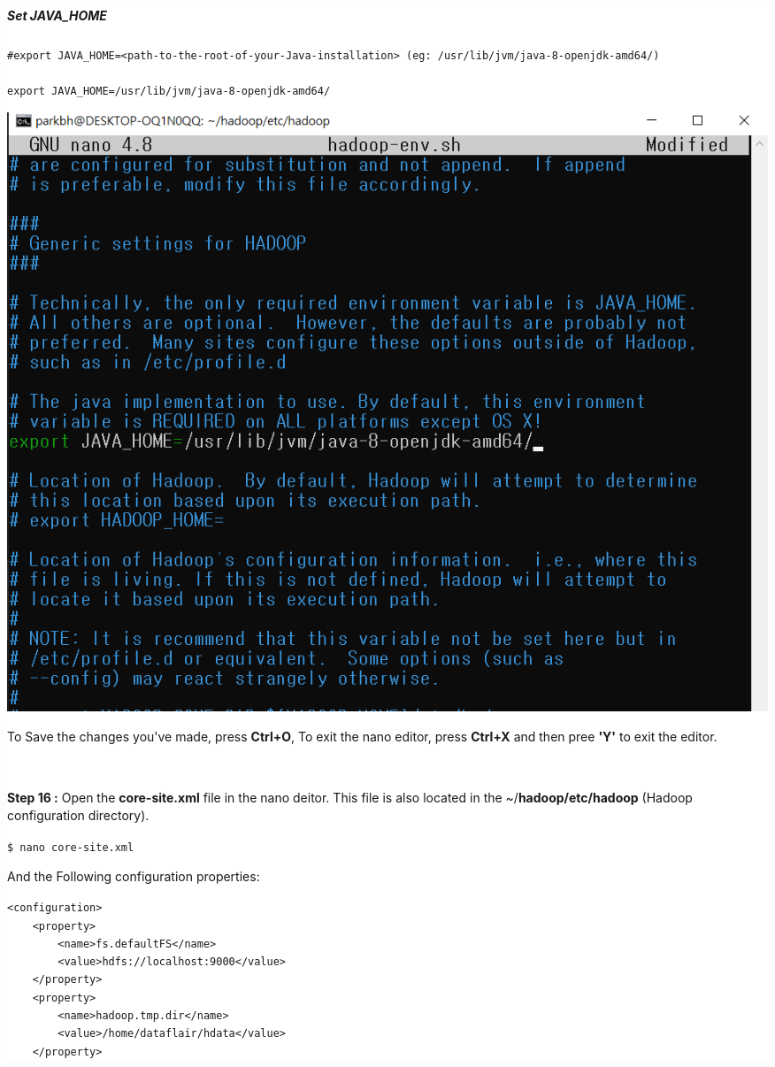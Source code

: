 ##### Set JAVA_HOME
```
#export JAVA_HOME=<path-to-the-root-of-your-Java-installation> (eg: /usr/lib/jvm/java-8-openjdk-amd64/)

export JAVA_HOME=/usr/lib/jvm/java-8-openjdk-amd64/
```
![export](/img/step15.png)



To Save the changes you've made, press __Ctrl+O__, To exit the nano editor, press __Ctrl+X__ and then pree __'Y'__ to exit the editor.

<br>

__Step 16 :__ Open the __core-site.xml__ file in the nano deitor. This file is also located in the ~/__hadoop/etc/hadoop__ (Hadoop configuration directory).

```
$ nano core-site.xml
```
And the Following configuration properties:
```
<configuration>
    <property>
        <name>fs.defaultFS</name>
        <value>hdfs://localhost:9000</value>
    </property>
    <property>
        <name>hadoop.tmp.dir</name>
        <value>/home/dataflair/hdata</value>
    </property>
```